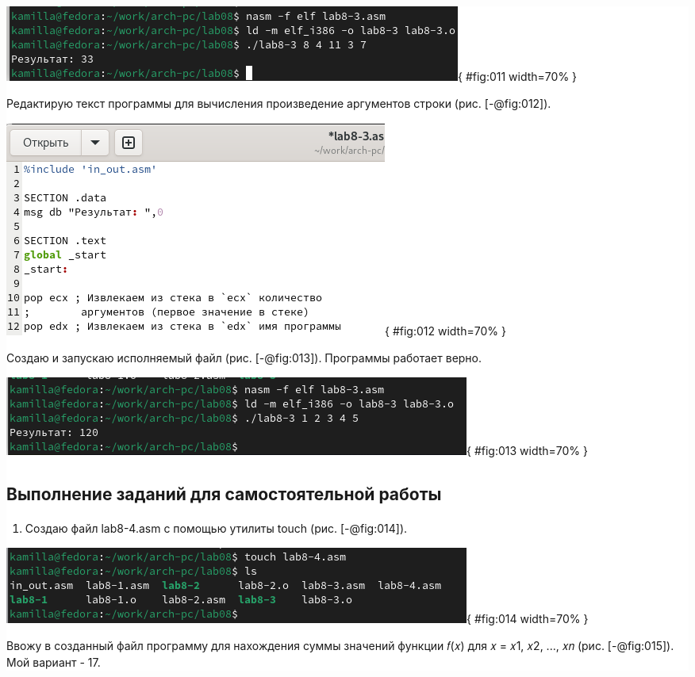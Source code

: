 ![Создание файла](image/8.11.jpg){ #fig:011 width=70% }

Редактирую текст программы для вычисления произведение аргументов строки (рис. [-@fig:012]). 
 
![Редактирование файла](image/8.12.jpg){ #fig:012 width=70% }

Создаю и запускаю исполняемый файл (рис. [-@fig:013]). Программы работает верно.

![Запуск исполняемого файла](image/8.13.jpg){ #fig:013 width=70% }

## Выполнение заданий для самостоятельной работы

1. Создаю файл lab8-4.asm с помощью утилиты touch (рис. [-@fig:014]).

![Создание файла](image/8.14.jpg){ #fig:014 width=70% }

Ввожу в созданный файл программу для нахождения суммы значений функции 𝑓(𝑥) для 𝑥 = 𝑥1, 𝑥2, ..., 𝑥𝑛 (рис. [-@fig:015]). Мой вариант - 17.

